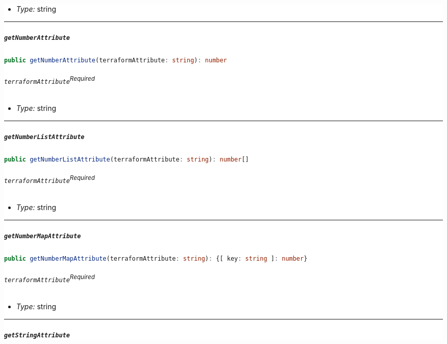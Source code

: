 - *Type:* string

---

##### `getNumberAttribute` <a name="getNumberAttribute" id="@cdktf/provider-databricks.databaseInstance.DatabaseInstance.getNumberAttribute"></a>

```typescript
public getNumberAttribute(terraformAttribute: string): number
```

###### `terraformAttribute`<sup>Required</sup> <a name="terraformAttribute" id="@cdktf/provider-databricks.databaseInstance.DatabaseInstance.getNumberAttribute.parameter.terraformAttribute"></a>

- *Type:* string

---

##### `getNumberListAttribute` <a name="getNumberListAttribute" id="@cdktf/provider-databricks.databaseInstance.DatabaseInstance.getNumberListAttribute"></a>

```typescript
public getNumberListAttribute(terraformAttribute: string): number[]
```

###### `terraformAttribute`<sup>Required</sup> <a name="terraformAttribute" id="@cdktf/provider-databricks.databaseInstance.DatabaseInstance.getNumberListAttribute.parameter.terraformAttribute"></a>

- *Type:* string

---

##### `getNumberMapAttribute` <a name="getNumberMapAttribute" id="@cdktf/provider-databricks.databaseInstance.DatabaseInstance.getNumberMapAttribute"></a>

```typescript
public getNumberMapAttribute(terraformAttribute: string): {[ key: string ]: number}
```

###### `terraformAttribute`<sup>Required</sup> <a name="terraformAttribute" id="@cdktf/provider-databricks.databaseInstance.DatabaseInstance.getNumberMapAttribute.parameter.terraformAttribute"></a>

- *Type:* string

---

##### `getStringAttribute` <a name="getStringAttribute" id="@cdktf/provider-databricks.databaseInstance.DatabaseInstance.getStringAttribute"></a>
